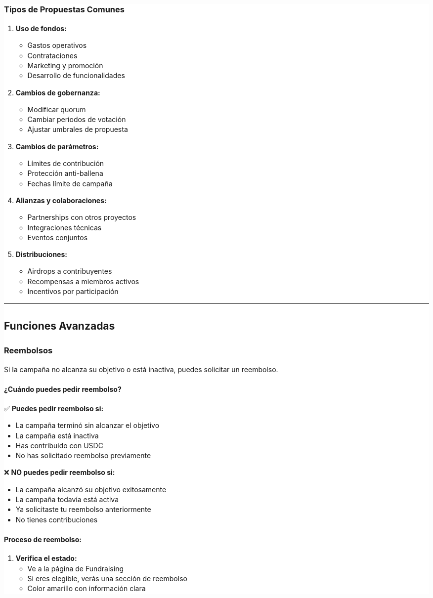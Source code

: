 ### Tipos de Propuestas Comunes

1. **Uso de fondos:**
   - Gastos operativos
   - Contrataciones
   - Marketing y promoción
   - Desarrollo de funcionalidades

2. **Cambios de gobernanza:**
   - Modificar quorum
   - Cambiar períodos de votación
   - Ajustar umbrales de propuesta

3. **Cambios de parámetros:**
   - Límites de contribución
   - Protección anti-ballena
   - Fechas límite de campaña

4. **Alianzas y colaboraciones:**
   - Partnerships con otros proyectos
   - Integraciones técnicas
   - Eventos conjuntos

5. **Distribuciones:**
   - Airdrops a contribuyentes
   - Recompensas a miembros activos
   - Incentivos por participación

---

## Funciones Avanzadas

### Reembolsos

Si la campaña no alcanza su objetivo o está inactiva, puedes solicitar un reembolso.

#### ¿Cuándo puedes pedir reembolso?

✅ **Puedes pedir reembolso si:**
- La campaña terminó sin alcanzar el objetivo
- La campaña está inactiva
- Has contribuido con USDC
- No has solicitado reembolso previamente

❌ **NO puedes pedir reembolso si:**
- La campaña alcanzó su objetivo exitosamente
- La campaña todavía está activa
- Ya solicitaste tu reembolso anteriormente
- No tienes contribuciones

#### Proceso de reembolso:

1. **Verifica el estado:**
   - Ve a la página de Fundraising
   - Si eres elegible, verás una sección de reembolso
   - Color amarillo con información clara
